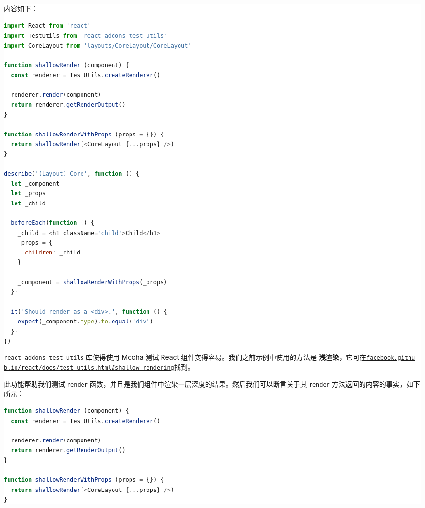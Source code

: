 内容如下：

```js
import React from 'react' 
import TestUtils from 'react-addons-test-utils' 
import CoreLayout from 'layouts/CoreLayout/CoreLayout' 

function shallowRender (component) { 
  const renderer = TestUtils.createRenderer() 

  renderer.render(component) 
  return renderer.getRenderOutput() 
} 

function shallowRenderWithProps (props = {}) { 
  return shallowRender(<CoreLayout {...props} />) 
} 

describe('(Layout) Core', function () { 
  let _component 
  let _props 
  let _child 

  beforeEach(function () { 
    _child = <h1 className='child'>Child</h1> 
    _props = { 
      children: _child 
    } 

    _component = shallowRenderWithProps(_props) 
  }) 

  it('Should render as a <div>.', function () { 
    expect(_component.type).to.equal('div') 
  }) 
})

```

`react-addons-test-utils` 库使得使用 Mocha 测试 React 组件变得容易。我们之前示例中使用的方法是 **浅渲染**，它可在[`facebook.github.io/react/docs/test-utils.html#shallow-rendering`](https://facebook.github.io/react/docs/test-utils.html#shallow-rendering)找到。

此功能帮助我们测试 `render` 函数，并且是我们组件中渲染一层深度的结果。然后我们可以断言关于其 `render` 方法返回的内容的事实，如下所示：

```js
function shallowRender (component) { 
  const renderer = TestUtils.createRenderer() 

  renderer.render(component) 
  return renderer.getRenderOutput() 
} 

function shallowRenderWithProps (props = {}) { 
  return shallowRender(<CoreLayout {...props} />) 
}

```
